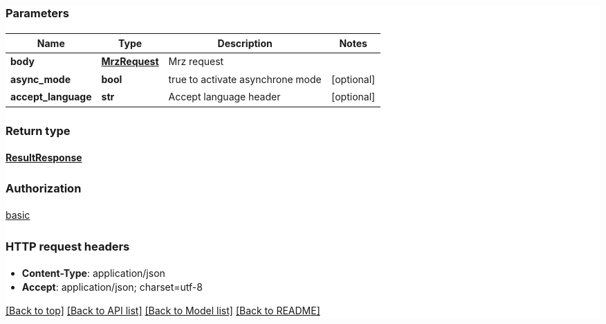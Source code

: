 ### Parameters

Name | Type | Description  | Notes
------------- | ------------- | ------------- | -------------
 **body** | [**MrzRequest**](MrzRequest.md)| Mrz request | 
 **async_mode** | **bool**| true to activate asynchrone mode | [optional] 
 **accept_language** | **str**| Accept language header | [optional] 

### Return type

[**ResultResponse**](ResultResponse.md)

### Authorization

[basic](../README.md#basic)

### HTTP request headers

 - **Content-Type**: application/json
 - **Accept**: application/json; charset=utf-8

[[Back to top]](#) [[Back to API list]](../README.md#documentation-for-api-endpoints) [[Back to Model list]](../README.md#documentation-for-models) [[Back to README]](../README.md)

